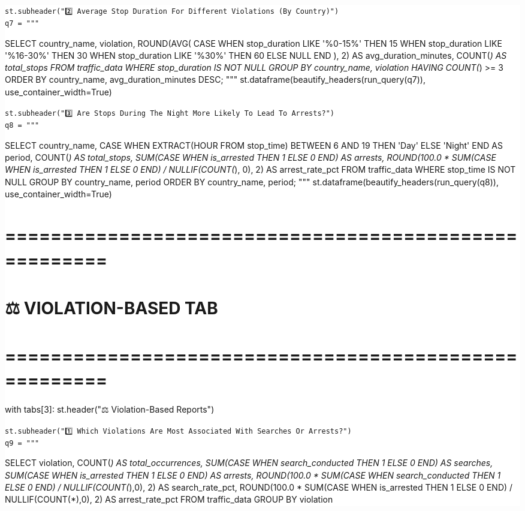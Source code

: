     st.subheader("2️⃣ Average Stop Duration For Different Violations (By Country)")
    q7 = """
SELECT
    country_name, 
    violation, 
    ROUND(AVG(
        CASE 
            WHEN stop_duration LIKE '%0-15%' THEN 15
            WHEN stop_duration LIKE '%16-30%' THEN 30
            WHEN stop_duration LIKE '%30%' THEN 60
            ELSE NULL
        END
    ), 2) AS avg_duration_minutes,
    COUNT(*) AS total_stops
FROM traffic_data
WHERE stop_duration IS NOT NULL
GROUP BY country_name, violation
HAVING COUNT(*) >= 3
ORDER BY country_name, avg_duration_minutes DESC;
"""
    st.dataframe(beautify_headers(run_query(q7)), use_container_width=True)
 
    st.subheader("3️⃣ Are Stops During The Night More Likely To Lead To Arrests?")
    q8 = """
SELECT
    country_name,
    CASE 
        WHEN EXTRACT(HOUR FROM stop_time) BETWEEN 6 AND 19 THEN 'Day'
        ELSE 'Night'
    END AS period,
    COUNT(*) AS total_stops,
    SUM(CASE WHEN is_arrested THEN 1 ELSE 0 END) AS arrests,
    ROUND(100.0 * SUM(CASE WHEN is_arrested THEN 1 ELSE 0 END) / NULLIF(COUNT(*), 0), 2) AS arrest_rate_pct
FROM traffic_data 
WHERE stop_time IS NOT NULL
GROUP BY country_name, period
ORDER BY country_name, period;
"""
    st.dataframe(beautify_headers(run_query(q8)), use_container_width=True)
 
# ======================================================
# ⚖️ VIOLATION-BASED TAB
# ======================================================
with tabs[3]:
    st.header("⚖️ Violation-Based Reports")
 
    st.subheader("1️⃣ Which Violations Are Most Associated With Searches Or Arrests?")
    q9 = """
SELECT
  violation,
  COUNT(*) AS total_occurrences,
  SUM(CASE WHEN search_conducted THEN 1 ELSE 0 END) AS searches,
  SUM(CASE WHEN is_arrested THEN 1 ELSE 0 END) AS arrests,
  ROUND(100.0 * SUM(CASE WHEN search_conducted THEN 1 ELSE 0 END) / NULLIF(COUNT(*),0), 2) AS search_rate_pct,
  ROUND(100.0 * SUM(CASE WHEN is_arrested THEN 1 ELSE 0 END) / NULLIF(COUNT(*),0), 2) AS arrest_rate_pct
FROM traffic_data
GROUP BY violation